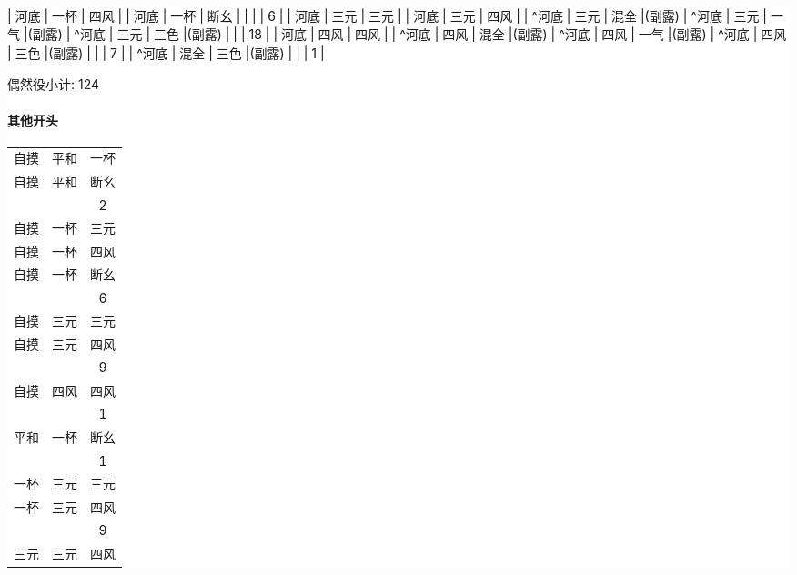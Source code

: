 | 河底  | 一杯 | 四风 |
| 河底  | 一杯 | 断幺 |
|     |    | 6  |
| 河底  | 三元 | 三元 |
| 河底  | 三元 | 四风 |
| ^河底 | 三元 | 混全 |(副露)
| ^河底 | 三元 | 一气 |(副露)
| ^河底 | 三元 | 三色 |(副露)
|     |    | 18 |
| 河底  | 四风 | 四风 |
| ^河底 | 四风 | 混全 |(副露)
| ^河底 | 四风 | 一气 |(副露)
| ^河底 | 四风 | 三色 |(副露)
|     |    | 7  |
| ^河底 | 混全 | 三色 |(副露)
|     |    | 1  |

偶然役小计: 124

#### 其他开头

|     |    |    |
|:---:|:--:|:--:|
| 自摸  | 平和 | 一杯 |
| 自摸  | 平和 | 断幺 |
|     |    | 2  |
| 自摸  | 一杯 | 三元 |
| 自摸  | 一杯 | 四风 |
| 自摸  | 一杯 | 断幺 |
|     |    | 6  |
| 自摸  | 三元 | 三元 |
| 自摸  | 三元 | 四风 |
|     |    | 9  |
| 自摸  | 四风 | 四风 |
|     |    | 1  |
| 平和  | 一杯 | 断幺 |
|     |    | 1  |
| 一杯  | 三元 | 三元 |
| 一杯  | 三元 | 四风 |
|     |    | 9  |
| 三元  | 三元 | 四风 |